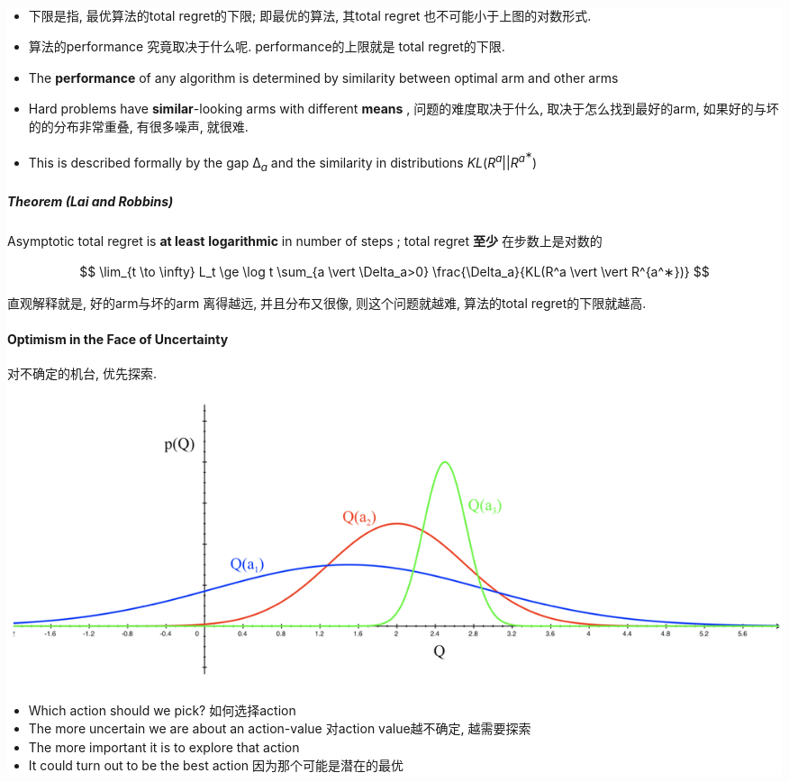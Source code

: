 - 下限是指, 最优算法的total regret的下限; 即最优的算法, 其total regret 也不可能小于上图的对数形式. 

- 算法的performance 究竟取决于什么呢. performance的上限就是 total regret的下限. 

- The **performance** of any algorithm is determined by similarity between optimal arm and other arms
- Hard problems have **similar**-looking arms with different **means** , 问题的难度取决于什么, 取决于怎么找到最好的arm,  如果好的与坏的的分布非常重叠, 有很多噪声, 就很难.
- This is described formally by the gap $∆_a$ and the similarity in distributions $KL(R^a \vert  \vert R^{a^∗})$  



##### Theorem (Lai and Robbins)

Asymptotic total regret is **at least** **logarithmic** in number of steps ;  total regret **至少** 在步数上是对数的

$$
\lim_{t \to \infty} L_t \ge \log t \sum_{a \vert \Delta_a>0} \frac{\Delta_a}{KL(R^a \vert  \vert R^{a^∗})}
$$

直观解释就是,  好的arm与坏的arm 离得越远, 并且分布又很像, 则这个问题就越难,  算法的total regret的下限就越高. 





#### Optimism in the Face of Uncertainty

对不确定的机台, 优先探索. 

![image-20200704190648453](/img/2019-03-02-Silver.assets/image-20200704190648453.png)

- Which action should we pick?  如何选择action
- The more uncertain we are about an action-value   对action value越不确定, 越需要探索
- The more important it is to explore that action 
- It could turn out to be the best action   因为那个可能是潜在的最优


